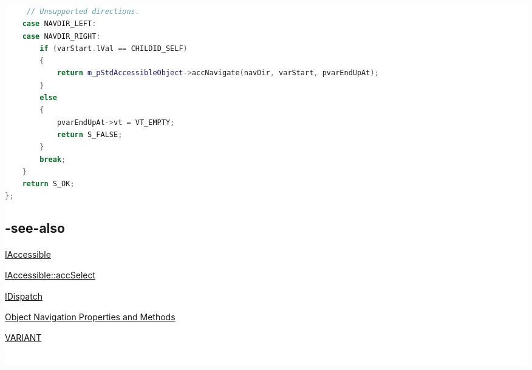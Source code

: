 ```cpp
     // Unsupported directions. 
    case NAVDIR_LEFT:
    case NAVDIR_RIGHT:
        if (varStart.lVal == CHILDID_SELF)
        {
            return m_pStdAccessibleObject->accNavigate(navDir, varStart, pvarEndUpAt);
        }
        else 
        {
            pvarEndUpAt->vt = VT_EMPTY;
            return S_FALSE;
        }
        break;
    }
    return S_OK;
};


```





## -see-also




<a href="https://docs.microsoft.com/windows/desktop/api/oleacc/nn-oleacc-iaccessible">IAccessible</a>



<a href="https://docs.microsoft.com/windows/desktop/api/oleacc/nf-oleacc-iaccessible-accselect">IAccessible::accSelect</a>



<a href="https://docs.microsoft.com/windows/desktop/WinAuto/idispatch-interface">IDispatch</a>



<a href="https://docs.microsoft.com/windows/desktop/WinAuto/object-navigation-properties-and-methods">Object Navigation Properties and Methods</a>



<a href="https://docs.microsoft.com/windows/desktop/WinAuto/variant-structure">VARIANT</a>
 

 


